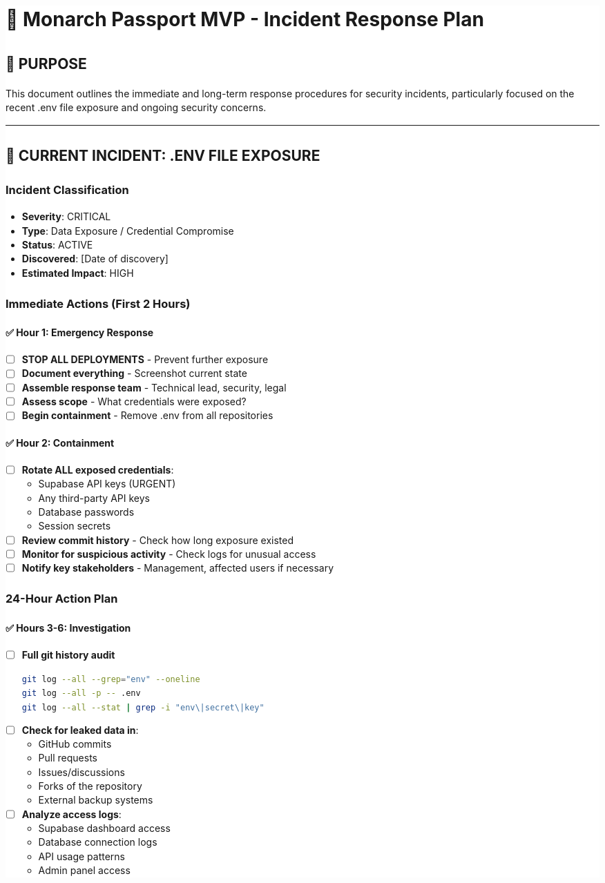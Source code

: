 # 🚨 Monarch Passport MVP - Incident Response Plan

## 🎯 PURPOSE

This document outlines the immediate and long-term response procedures for security incidents, particularly focused on the recent .env file exposure and ongoing security concerns.

---

## 🚨 CURRENT INCIDENT: .ENV FILE EXPOSURE

### Incident Classification
- **Severity**: CRITICAL
- **Type**: Data Exposure / Credential Compromise
- **Status**: ACTIVE
- **Discovered**: [Date of discovery]
- **Estimated Impact**: HIGH

### Immediate Actions (First 2 Hours)

#### ✅ Hour 1: Emergency Response
- [ ] **STOP ALL DEPLOYMENTS** - Prevent further exposure
- [ ] **Document everything** - Screenshot current state
- [ ] **Assemble response team** - Technical lead, security, legal
- [ ] **Assess scope** - What credentials were exposed?
- [ ] **Begin containment** - Remove .env from all repositories

#### ✅ Hour 2: Containment
- [ ] **Rotate ALL exposed credentials**:
  - Supabase API keys (URGENT)
  - Any third-party API keys
  - Database passwords
  - Session secrets
- [ ] **Review commit history** - Check how long exposure existed
- [ ] **Monitor for suspicious activity** - Check logs for unusual access
- [ ] **Notify key stakeholders** - Management, affected users if necessary

### 24-Hour Action Plan

#### ✅ Hours 3-6: Investigation
- [ ] **Full git history audit**
  ```bash
  git log --all --grep="env" --oneline
  git log --all -p -- .env
  git log --all --stat | grep -i "env\|secret\|key"
  ```
- [ ] **Check for leaked data in**:
  - GitHub commits
  - Pull requests
  - Issues/discussions
  - Forks of the repository
  - External backup systems
- [ ] **Analyze access logs**:
  - Supabase dashboard access
  - Database connection logs
  - API usage patterns
  - Admin panel access
